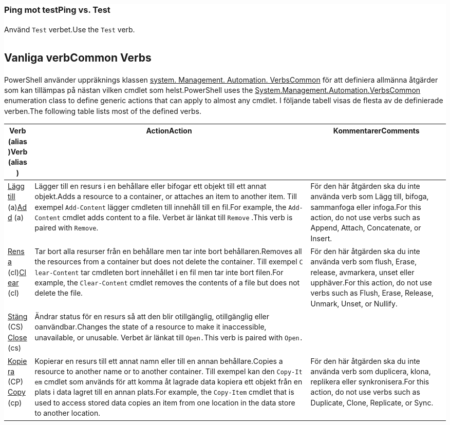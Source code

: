 ### <a name="ping-vs-test"></a><span data-ttu-id="d12ca-146">Ping mot test</span><span class="sxs-lookup"><span data-stu-id="d12ca-146">Ping vs. Test</span></span>

<span data-ttu-id="d12ca-147">Använd `Test` verbet.</span><span class="sxs-lookup"><span data-stu-id="d12ca-147">Use the `Test` verb.</span></span>

## <a name="common-verbs"></a><span data-ttu-id="d12ca-148">Vanliga verb</span><span class="sxs-lookup"><span data-stu-id="d12ca-148">Common Verbs</span></span>

<span data-ttu-id="d12ca-149">PowerShell använder uppräknings klassen [system. Management. Automation. VerbsCommon](/dotnet/api/System.Management.Automation.VerbsCommon) för att definiera allmänna åtgärder som kan tillämpas på nästan vilken cmdlet som helst.</span><span class="sxs-lookup"><span data-stu-id="d12ca-149">PowerShell uses the [System.Management.Automation.VerbsCommon](/dotnet/api/System.Management.Automation.VerbsCommon) enumeration class to define generic actions that can apply to almost any cmdlet.</span></span> <span data-ttu-id="d12ca-150">I följande tabell visas de flesta av de definierade verben.</span><span class="sxs-lookup"><span data-stu-id="d12ca-150">The following table lists most of the defined verbs.</span></span>

|<span data-ttu-id="d12ca-151">Verb (alias)</span><span class="sxs-lookup"><span data-stu-id="d12ca-151">Verb (alias)</span></span>|<span data-ttu-id="d12ca-152">Action</span><span class="sxs-lookup"><span data-stu-id="d12ca-152">Action</span></span>|<span data-ttu-id="d12ca-153">Kommentarer</span><span class="sxs-lookup"><span data-stu-id="d12ca-153">Comments</span></span>|
|--------------------|------------|--------------|
|<span data-ttu-id="d12ca-154">[Lägg till](/dotnet/api/System.Management.Automation.VerbsCommon.Add) (a)</span><span class="sxs-lookup"><span data-stu-id="d12ca-154">[Add](/dotnet/api/System.Management.Automation.VerbsCommon.Add) (a)</span></span>|<span data-ttu-id="d12ca-155">Lägger till en resurs i en behållare eller bifogar ett objekt till ett annat objekt.</span><span class="sxs-lookup"><span data-stu-id="d12ca-155">Adds a resource to a container, or attaches an item to another item.</span></span> <span data-ttu-id="d12ca-156">Till exempel `Add-Content` lägger cmdleten till innehåll till en fil.</span><span class="sxs-lookup"><span data-stu-id="d12ca-156">For example, the `Add-Content` cmdlet adds content to a file.</span></span> <span data-ttu-id="d12ca-157">Verbet är länkat till `Remove` .</span><span class="sxs-lookup"><span data-stu-id="d12ca-157">This verb is paired with `Remove`.</span></span>|<span data-ttu-id="d12ca-158">För den här åtgärden ska du inte använda verb som Lägg till, bifoga, sammanfoga eller infoga.</span><span class="sxs-lookup"><span data-stu-id="d12ca-158">For this action, do not use verbs such as Append, Attach, Concatenate, or Insert.</span></span>|
|<span data-ttu-id="d12ca-159">[Rensa](/dotnet/api/System.Management.Automation.VerbsCommon.Clear) (cl)</span><span class="sxs-lookup"><span data-stu-id="d12ca-159">[Clear](/dotnet/api/System.Management.Automation.VerbsCommon.Clear) (cl)</span></span>|<span data-ttu-id="d12ca-160">Tar bort alla resurser från en behållare men tar inte bort behållaren.</span><span class="sxs-lookup"><span data-stu-id="d12ca-160">Removes all the resources from a container but does not delete the container.</span></span> <span data-ttu-id="d12ca-161">Till exempel `Clear-Content` tar cmdleten bort innehållet i en fil men tar inte bort filen.</span><span class="sxs-lookup"><span data-stu-id="d12ca-161">For example, the `Clear-Content` cmdlet removes the contents of a file but does not delete the file.</span></span>|<span data-ttu-id="d12ca-162">För den här åtgärden ska du inte använda verb som flush, Erase, release, avmarkera, unset eller upphäver.</span><span class="sxs-lookup"><span data-stu-id="d12ca-162">For this action, do not use verbs such as Flush, Erase, Release, Unmark, Unset, or Nullify.</span></span>|
|<span data-ttu-id="d12ca-163">[Stäng](/dotnet/api/System.Management.Automation.VerbsCommon.Close) (CS)</span><span class="sxs-lookup"><span data-stu-id="d12ca-163">[Close](/dotnet/api/System.Management.Automation.VerbsCommon.Close) (cs)</span></span>|<span data-ttu-id="d12ca-164">Ändrar status för en resurs så att den blir otillgänglig, otillgänglig eller oanvändbar.</span><span class="sxs-lookup"><span data-stu-id="d12ca-164">Changes the state of a resource to make it inaccessible, unavailable, or unusable.</span></span> <span data-ttu-id="d12ca-165">Verbet är länkat till `Open.`</span><span class="sxs-lookup"><span data-stu-id="d12ca-165">This verb is paired with `Open.`</span></span>||
|<span data-ttu-id="d12ca-166">[Kopiera](/dotnet/api/System.Management.Automation.VerbsCommon.Copy) (CP)</span><span class="sxs-lookup"><span data-stu-id="d12ca-166">[Copy](/dotnet/api/System.Management.Automation.VerbsCommon.Copy) (cp)</span></span>|<span data-ttu-id="d12ca-167">Kopierar en resurs till ett annat namn eller till en annan behållare.</span><span class="sxs-lookup"><span data-stu-id="d12ca-167">Copies a resource to another name or to another container.</span></span> <span data-ttu-id="d12ca-168">Till exempel kan den `Copy-Item` cmdlet som används för att komma åt lagrade data kopiera ett objekt från en plats i data lagret till en annan plats.</span><span class="sxs-lookup"><span data-stu-id="d12ca-168">For example, the `Copy-Item` cmdlet that is used to access stored data copies an item from one location in the data store to another location.</span></span>|<span data-ttu-id="d12ca-169">För den här åtgärden ska du inte använda verb som duplicera, klona, replikera eller synkronisera.</span><span class="sxs-lookup"><span data-stu-id="d12ca-169">For this action, do not use verbs such as Duplicate, Clone, Replicate, or Sync.</span></span>|